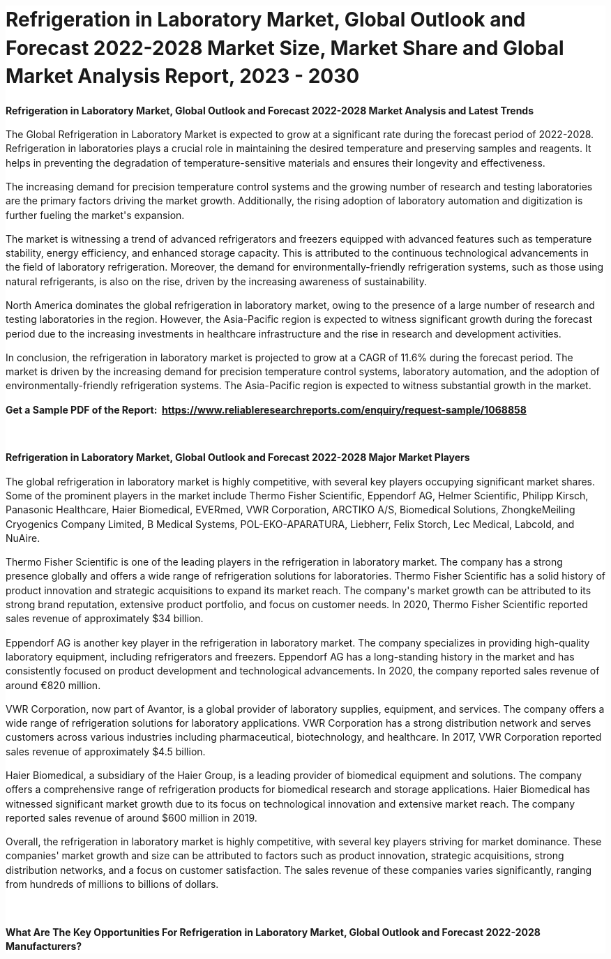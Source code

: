 <p><h1>Refrigeration in Laboratory Market, Global Outlook and Forecast 2022-2028 Market Size, Market Share and Global Market Analysis Report, 2023 - 2030</h1></p><p><strong>Refrigeration in Laboratory Market, Global Outlook and Forecast 2022-2028 Market Analysis and Latest Trends</strong></p>
<p><p>The Global Refrigeration in Laboratory Market is expected to grow at a significant rate during the forecast period of 2022-2028. Refrigeration in laboratories plays a crucial role in maintaining the desired temperature and preserving samples and reagents. It helps in preventing the degradation of temperature-sensitive materials and ensures their longevity and effectiveness.</p><p>The increasing demand for precision temperature control systems and the growing number of research and testing laboratories are the primary factors driving the market growth. Additionally, the rising adoption of laboratory automation and digitization is further fueling the market's expansion. </p><p>The market is witnessing a trend of advanced refrigerators and freezers equipped with advanced features such as temperature stability, energy efficiency, and enhanced storage capacity. This is attributed to the continuous technological advancements in the field of laboratory refrigeration. Moreover, the demand for environmentally-friendly refrigeration systems, such as those using natural refrigerants, is also on the rise, driven by the increasing awareness of sustainability.</p><p>North America dominates the global refrigeration in laboratory market, owing to the presence of a large number of research and testing laboratories in the region. However, the Asia-Pacific region is expected to witness significant growth during the forecast period due to the increasing investments in healthcare infrastructure and the rise in research and development activities.</p><p>In conclusion, the refrigeration in laboratory market is projected to grow at a CAGR of 11.6% during the forecast period. The market is driven by the increasing demand for precision temperature control systems, laboratory automation, and the adoption of environmentally-friendly refrigeration systems. The Asia-Pacific region is expected to witness substantial growth in the market.</p></p>
<p><strong>Get a Sample PDF of the Report:&nbsp; <a href="https://www.reliableresearchreports.com/enquiry/request-sample/1068858">https://www.reliableresearchreports.com/enquiry/request-sample/1068858</a></strong></p>
<p>&nbsp;</p>
<p><strong>Refrigeration in Laboratory Market, Global Outlook and Forecast 2022-2028 Major Market Players</strong></p>
<p><p>The global refrigeration in laboratory market is highly competitive, with several key players occupying significant market shares. Some of the prominent players in the market include Thermo Fisher Scientific, Eppendorf AG, Helmer Scientific, Philipp Kirsch, Panasonic Healthcare, Haier Biomedical, EVERmed, VWR Corporation, ARCTIKO A/S, Biomedical Solutions, ZhongkeMeiling Cryogenics Company Limited, B Medical Systems, POL-EKO-APARATURA, Liebherr, Felix Storch, Lec Medical, Labcold, and NuAire.</p><p>Thermo Fisher Scientific is one of the leading players in the refrigeration in laboratory market. The company has a strong presence globally and offers a wide range of refrigeration solutions for laboratories. Thermo Fisher Scientific has a solid history of product innovation and strategic acquisitions to expand its market reach. The company's market growth can be attributed to its strong brand reputation, extensive product portfolio, and focus on customer needs. In 2020, Thermo Fisher Scientific reported sales revenue of approximately $34 billion.</p><p>Eppendorf AG is another key player in the refrigeration in laboratory market. The company specializes in providing high-quality laboratory equipment, including refrigerators and freezers. Eppendorf AG has a long-standing history in the market and has consistently focused on product development and technological advancements. In 2020, the company reported sales revenue of around €820 million.</p><p>VWR Corporation, now part of Avantor, is a global provider of laboratory supplies, equipment, and services. The company offers a wide range of refrigeration solutions for laboratory applications. VWR Corporation has a strong distribution network and serves customers across various industries including pharmaceutical, biotechnology, and healthcare. In 2017, VWR Corporation reported sales revenue of approximately $4.5 billion.</p><p>Haier Biomedical, a subsidiary of the Haier Group, is a leading provider of biomedical equipment and solutions. The company offers a comprehensive range of refrigeration products for biomedical research and storage applications. Haier Biomedical has witnessed significant market growth due to its focus on technological innovation and extensive market reach. The company reported sales revenue of around $600 million in 2019.</p><p>Overall, the refrigeration in laboratory market is highly competitive, with several key players striving for market dominance. These companies' market growth and size can be attributed to factors such as product innovation, strategic acquisitions, strong distribution networks, and a focus on customer satisfaction. The sales revenue of these companies varies significantly, ranging from hundreds of millions to billions of dollars.</p></p>
<p>&nbsp;</p>
<p><strong>What Are The Key Opportunities For Refrigeration in Laboratory Market, Global Outlook and Forecast 2022-2028 Manufacturers?</strong></p>